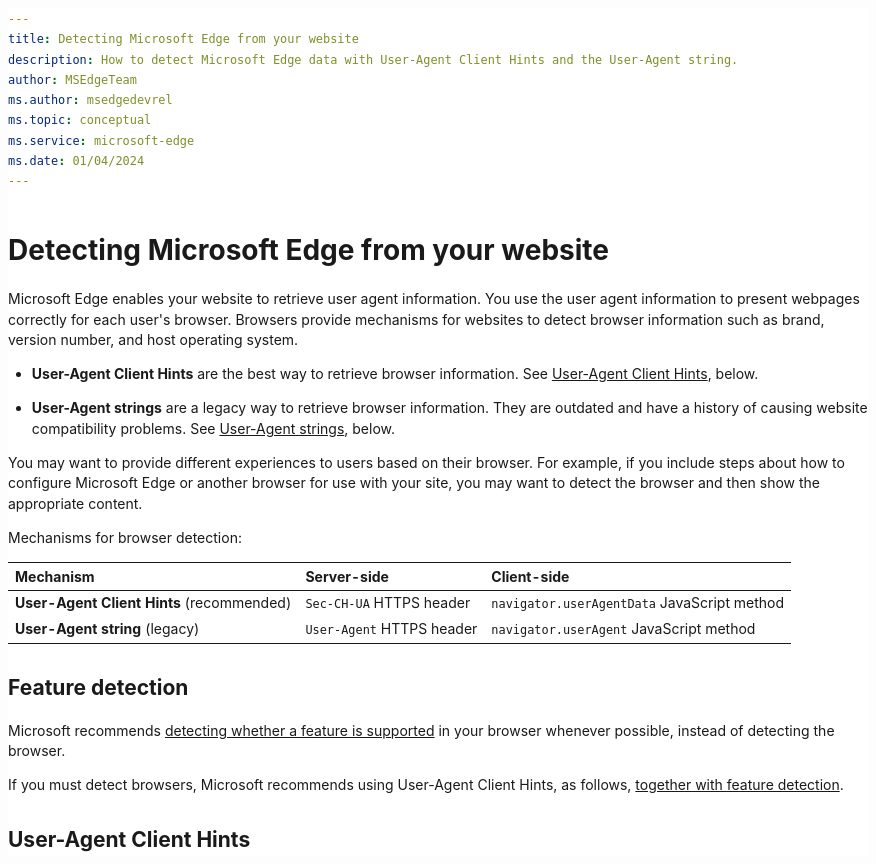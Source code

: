 ```yaml
---
title: Detecting Microsoft Edge from your website
description: How to detect Microsoft Edge data with User-Agent Client Hints and the User-Agent string.
author: MSEdgeTeam
ms.author: msedgedevrel
ms.topic: conceptual
ms.service: microsoft-edge
ms.date: 01/04/2024
---
```

# Detecting Microsoft Edge from your website



Microsoft Edge enables your website to retrieve user agent information.  You use the user agent information to present webpages correctly for each user's browser.  Browsers provide mechanisms for websites to detect browser information such as brand, version number, and host operating system.

*  **User-Agent Client Hints** are the best way to retrieve browser information.  See [User-Agent Client Hints](#user-agent-client-hints), below.

*  **User-Agent strings** are a legacy way to retrieve browser information. They are outdated and have a history of causing website compatibility problems.  See [User-Agent strings](#user-agent-strings), below.

You may want to provide different experiences to users based on their browser.  For example, if you include steps about how to configure Microsoft Edge or another browser for use with your site, you may want to detect the browser and then show the appropriate content.

Mechanisms for browser detection:

| Mechanism | Server-side | Client-side |
|:--- |:--- |:--- |
| **User-Agent Client Hints** (recommended) | `Sec-CH-UA` HTTPS header | `navigator.userAgentData` JavaScript method |
| **User-Agent string** (legacy) | `User-Agent` HTTPS header | `navigator.userAgent` JavaScript method |



## Feature detection

Microsoft recommends [detecting whether a feature is supported](https://developer.mozilla.org/docs/Learn/Tools_and_testing/Cross_browser_testing/Feature_detection) in your browser whenever possible, instead of detecting the browser.

If you must detect browsers, Microsoft recommends using User-Agent Client Hints, as follows, [together with feature detection](#combine-user-agent-client-hints-with-feature-detection).



## User-Agent Client Hints
